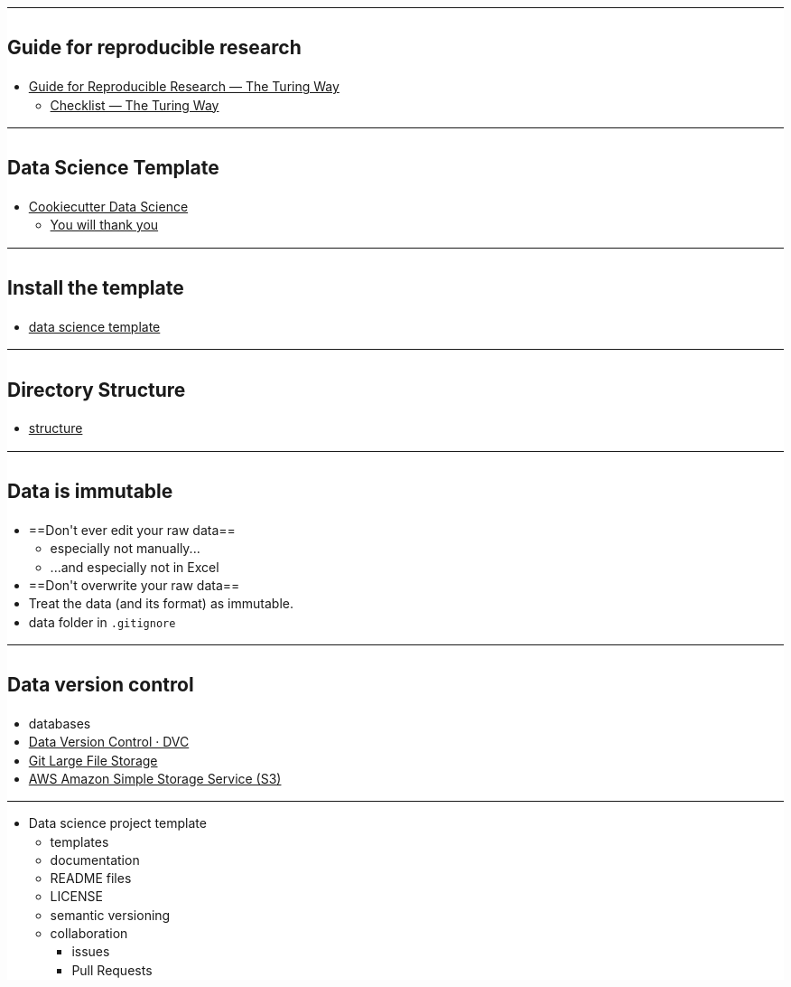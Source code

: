 ----

## Guide for reproducible research

- [Guide for Reproducible Research — The Turing Way](https://the-turing-way.netlify.app/reproducible-research/reproducible-research)
    - [Checklist — The Turing Way](https://the-turing-way.netlify.app/reproducible-research/open/open-checklist)

----

## Data Science Template

- [Cookiecutter Data Science](https://drivendata.github.io/cookiecutter-data-science/)
    - [You will thank you](https://drivendata.github.io/cookiecutter-data-science/#:~:text=You%20will%20thank%20you)

----

## Install the template

- [data science template](https://drivendata.github.io/cookiecutter-data-science/#example)

----

## Directory Structure

- [structure](https://drivendata.github.io/cookiecutter-data-science/#directory-structure)

----

## Data is immutable

- ==Don't ever edit your raw data==
    - especially not manually...
    - ...and especially not in Excel 
- ==Don't overwrite your raw data==
- Treat the data (and its format) as immutable.
- data folder in `.gitignore`

----

## Data version control

- databases
- [Data Version Control · DVC](https://dvc.org/)
- [Git Large File Storage](https://git-lfs.github.com)
- [AWS Amazon Simple Storage Service (S3)](https://aws.amazon.com/s3/)

----

- Data science project template
    - templates
    - documentation
    - README files
    - LICENSE
    - semantic versioning
    - collaboration
        - issues
        - Pull Requests
